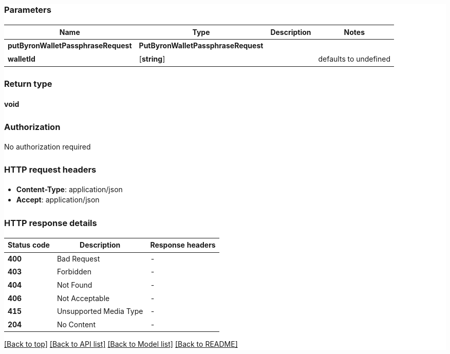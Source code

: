 
### Parameters

Name | Type | Description  | Notes
------------- | ------------- | ------------- | -------------
 **putByronWalletPassphraseRequest** | **PutByronWalletPassphraseRequest**|  |
 **walletId** | [**string**] |  | defaults to undefined


### Return type

**void**

### Authorization

No authorization required

### HTTP request headers

 - **Content-Type**: application/json
 - **Accept**: application/json


### HTTP response details
| Status code | Description | Response headers |
|-------------|-------------|------------------|
**400** | Bad Request |  -  |
**403** | Forbidden |  -  |
**404** | Not Found |  -  |
**406** | Not Acceptable |  -  |
**415** | Unsupported Media Type |  -  |
**204** | No Content |  -  |

[[Back to top]](#) [[Back to API list]](README.md#documentation-for-api-endpoints) [[Back to Model list]](README.md#documentation-for-models) [[Back to README]](README.md)


